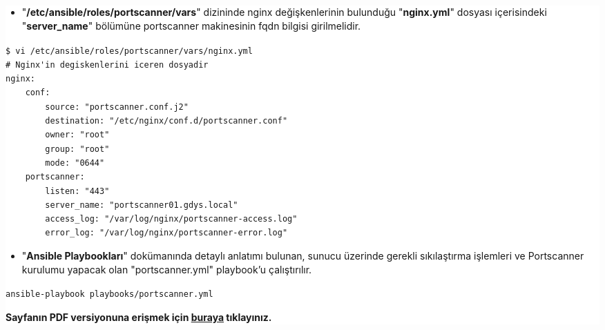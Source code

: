 * "**/etc/ansible/roles/portscanner/vars**" dizininde nginx değişkenlerinin bulunduğu "**nginx.yml**" dosyası içerisindeki "**server_name**" bölümüne portscanner makinesinin fqdn bilgisi girilmelidir.

```
$ vi /etc/ansible/roles/portscanner/vars/nginx.yml
# Nginx'in degiskenlerini iceren dosyadir
nginx:
    conf:
        source: "portscanner.conf.j2"
        destination: "/etc/nginx/conf.d/portscanner.conf"
        owner: "root"
        group: "root"
        mode: "0644"
    portscanner:
        listen: "443"
        server_name: "portscanner01.gdys.local"
        access_log: "/var/log/nginx/portscanner-access.log"
        error_log: "/var/log/nginx/portscanner-error.log"
```

* "**Ansible Playbookları**" dokümanında detaylı anlatımı bulunan, sunucu üzerinde gerekli sıkılaştırma işlemleri ve Portscanner kurulumu yapacak olan "portscanner.yml" playbook’u çalıştırılır.

```
ansible-playbook playbooks/portscanner.yml
```


**Sayfanın PDF versiyonuna erişmek için [buraya](siem-kurulum.pdf) tıklayınız.**
